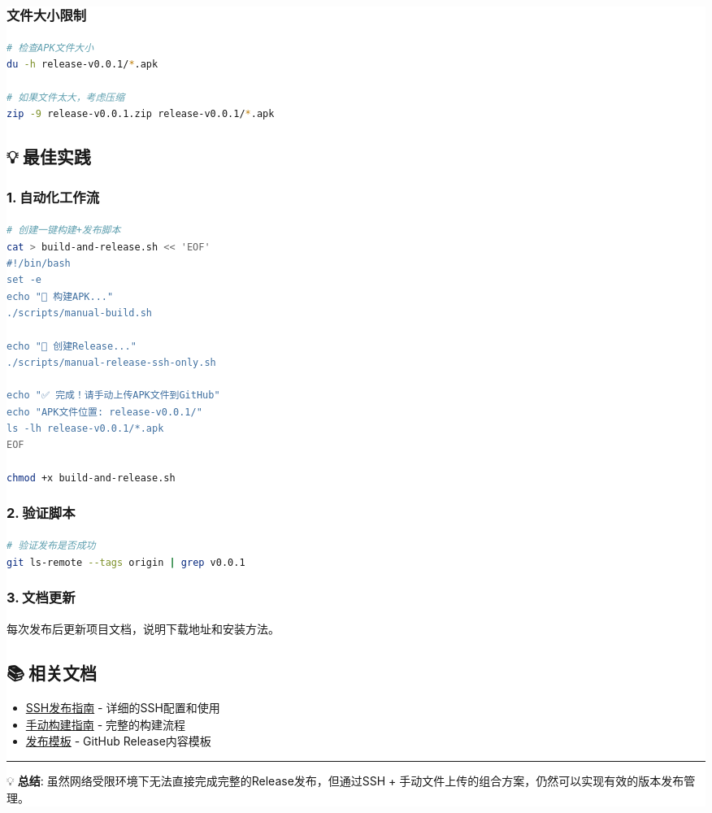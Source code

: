 ### 文件大小限制
```bash
# 检查APK文件大小
du -h release-v0.0.1/*.apk

# 如果文件太大，考虑压缩
zip -9 release-v0.0.1.zip release-v0.0.1/*.apk
```

## 💡 最佳实践

### 1. 自动化工作流
```bash
# 创建一键构建+发布脚本
cat > build-and-release.sh << 'EOF'
#!/bin/bash
set -e
echo "🔨 构建APK..."
./scripts/manual-build.sh

echo "🚀 创建Release..."
./scripts/manual-release-ssh-only.sh

echo "✅ 完成！请手动上传APK文件到GitHub"
echo "APK文件位置: release-v0.0.1/"
ls -lh release-v0.0.1/*.apk
EOF

chmod +x build-and-release.sh
```

### 2. 验证脚本
```bash
# 验证发布是否成功
git ls-remote --tags origin | grep v0.0.1
```

### 3. 文档更新
每次发布后更新项目文档，说明下载地址和安装方法。

## 📚 相关文档

- [SSH发布指南](SSH_RELEASE_GUIDE.md) - 详细的SSH配置和使用
- [手动构建指南](MANUAL_BUILD.md) - 完整的构建流程
- [发布模板](RELEASE_TEMPLATE.md) - GitHub Release内容模板

---

💡 **总结**: 虽然网络受限环境下无法直接完成完整的Release发布，但通过SSH + 手动文件上传的组合方案，仍然可以实现有效的版本发布管理。 